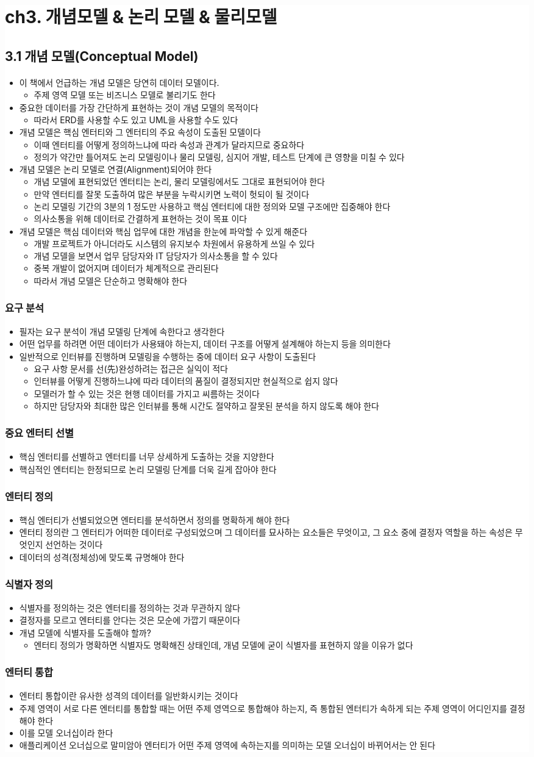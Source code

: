 # ch3. 개념모델 & 논리 모델 & 물리모델

## 3.1 개념 모델(Conceptual Model)
- 이 책에서 언급하는 개념 모델은 당연히 데이터 모델이다.
  - 주제 영역 모델 또는 비즈니스 모델로 불리기도 한다
- 중요한 데이터를 가장 간단하게 표현하는 것이 개념 모델의 목적이다
  - 따라서 ERD를 사용할 수도 있고 UML을 사용할 수도 있다
- 개념 모델은 핵심 엔터티와 그 엔터티의 주요 속성이 도출된 모델이다
  - 이때 엔터티를 어떻게 정의하느냐에 따라 속성과 관계가 달라지므로 중요하다
  - 정의가 약간만 틀어져도 논리 모델링이나 물리 모델링, 심지어 개발, 테스트 단계에 큰 영향을 미칠 수 있다
- 개념 모델은 논리 모델로 연결(Alignment)되어야 한다
  - 개념 모델에 표현되었던 엔터티는 논리, 물리 모델링에서도 그대로 표현되어야 한다
  - 만약 엔터티를 잘못 도출하여 많은 부분을 누락시키면 노력이 헛되이 될 것이다
  - 논리 모델링 기간의 3분의 1 정도만 사용하고 핵심 엔터티에 대한 정의와 모델 구조에만 집중해야 한다
  - 의사소통을 위해 데이터로 간결하게 표현하는 것이 목표 이다
- 개념 모델은 핵심 데이터와 핵심 업무에 대한 개념을 한눈에 파악할 수 있게 해준다
  - 개발 프로젝트가 아니더라도 시스템의 유지보수 차원에서 유용하게 쓰일 수 있다
  - 개념 모델을 보면서 업무 담당자와 IT 담당자가 의사소통을 할 수 있다
  - 중복 개발이 없어지며 데이터가 체계적으로 관리된다
  - 따라서 개념 모델은 단순하고 명확해야 한다

### 요구 분석
- 필자는 요구 분석이 개념 모델링 단계에 속한다고 생각한다
- 어떤 업무를 하려면 어떤 데이터가 사용돼야 하는지, 데이터 구조를 어떻게 설계해야 하는지 등을 의미한다
- 일반적으로 인터뷰를 진행하며 모델링을 수행하는 중에 데이터 요구 사항이 도출된다
  - 요구 사항 문서를 선(先)완성하려는 접근은 실익이 적다
  - 인터뷰를 어떻게 진행하느냐에 따라 데이터의 품질이 결정되지만 현실적으로 쉽지 않다
  - 모델러가 할 수 있는 것은 현행 데이터를 가지고 씨름하는 것이다
  - 하지만 담당자와 최대한 많은 인터뷰를 통해 시간도 절약하고 잘못된 분석을 하지 않도록 해야 한다

### 중요 엔터티 선별
- 핵심 엔터티를 선별하고 엔터티를 너무 상세하게 도출하는 것을 지양한다
- 핵심적인 엔터티는 한정되므로 논리 모델링 단계를 더욱 길게 잡아야 한다

### 엔터티 정의
- 핵심 엔터티가 선별되었으면 엔터티를 분석하면서 정의를 명확하게 해야 한다
- 엔터티 정의란 그 엔터티가 어떠한 데이터로 구성되었으며 그 데이터를 묘사하는 요소들은 무엇이고, 그 요소 중에 결정자 역할을 하는 속성은 무엇인지 선언하는 것이다
- 데이터의 성격(정체성)에 맞도록 규명해야 한다

### 식별자 정의
- 식별자를 정의하는 것은 엔터티를 정의하는 것과 무관하지 않다
- 결정자를 모르고 엔터티를 안다는 것은 모순에 가깝기 때문이다
- 개념 모델에 식별자를 도출해야 할까?
  - 엔터티 정의가 명확하면 식별자도 명확해진 상태인데, 개념 모델에 굳이 식별자를 표현하지 않을 이유가 없다

### 엔터티 통합
- 엔터티 통합이란 유사한 성격의 데이터를 일반화시키는 것이다
- 주제 영역이 서로 다른 엔터티를 통합할 때는 어떤 주제 영역으로 통합해야 하는지, 즉 통합된 엔터티가 속하게 되는 주제 영역이 어디인지를 결정해야 한다
- 이를 모델 오너십이라 한다
- 애플리케이션 오너십으로 말미암아 엔터티가 어떤 주제 영역에 속하는지를 의미하는 모델 오너십이 바뀌어서는 안 된다
